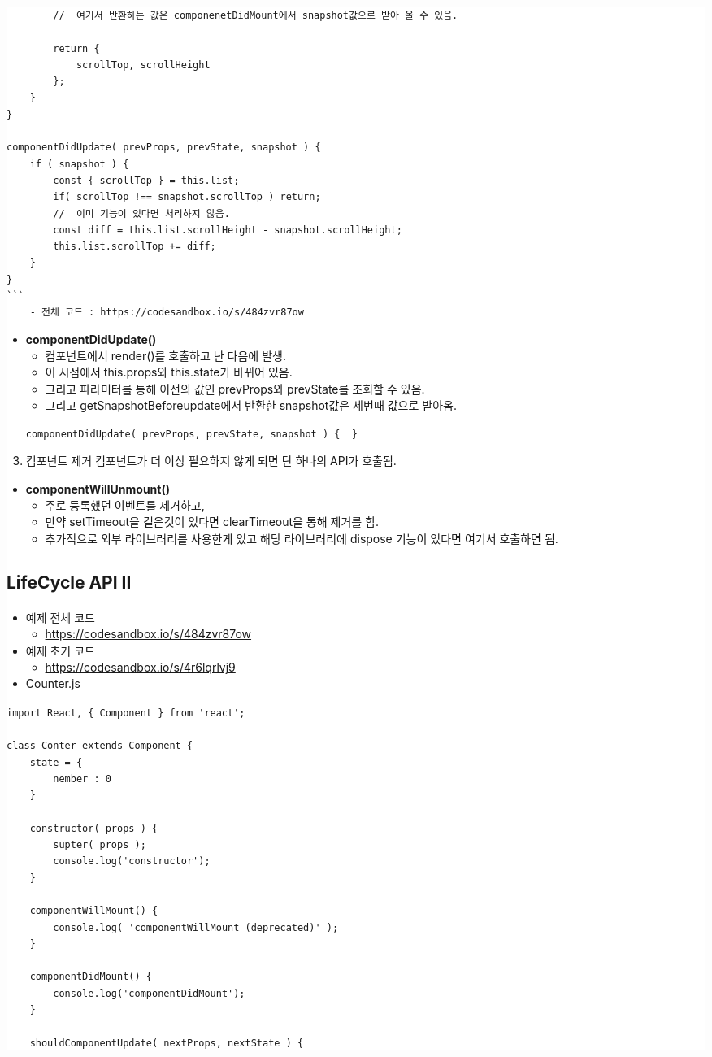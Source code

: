            //  여기서 반환하는 값은 componenetDidMount에서 snapshot값으로 받아 올 수 있음.

            return {
                scrollTop, scrollHeight
            };
        }
    }

    componentDidUpdate( prevProps, prevState, snapshot ) {
        if ( snapshot ) {
            const { scrollTop } = this.list;
            if( scrollTop !== snapshot.scrollTop ) return;
            //  이미 기능이 있다면 처리하지 않음.
            const diff = this.list.scrollHeight - snapshot.scrollHeight;
            this.list.scrollTop += diff;
        }
    }
    ```
        - 전체 코드 : https://codesandbox.io/s/484zvr87ow

- **componentDidUpdate()**
    - 컴포넌트에서 render()를 호출하고 난 다음에 발생.
    - 이 시점에서 this.props와 this.state가 바뀌어 있음.
    - 그리고 파라미터를 통해 이전의 값인 prevProps와 prevState를 조회할 수 있음.
    - 그리고 getSnapshotBeforeupdate에서 반환한 snapshot값은 세번때 값으로 받아옴.
    ```
    componentDidUpdate( prevProps, prevState, snapshot ) {  }
    ```

3. 컴포넌트 제거
컴포넌트가 더 이상 필요하지 않게 되면 단 하나의 API가 호출됨.

- **componentWillUnmount()**
    - 주로 등록했던 이벤트를 제거하고,
    - 만약 setTimeout을 걸은것이 있다면 clearTimeout을 통해 제거를 함.
    - 추가적으로 외부 라이브러리를 사용한게 있고 해당 라이브러리에 dispose 기능이 있다면 여기서 호출하면 됨.

## LifeCycle API II
- 예제 전체 코드
    - https://codesandbox.io/s/484zvr87ow
- 예제 초기 코드
    - https://codesandbox.io/s/4r6lqrlvj9
- Counter.js
```
import React, { Component } from 'react';

class Conter extends Component {
    state = {
        nember : 0
    }

    constructor( props ) {
        supter( props );
        console.log('constructor');
    }

    componentWillMount() {
        console.log( 'componentWillMount (deprecated)' );
    }

    componentDidMount() {
        console.log('componentDidMount');
    }

    shouldComponentUpdate( nextProps, nextState ) {
```
